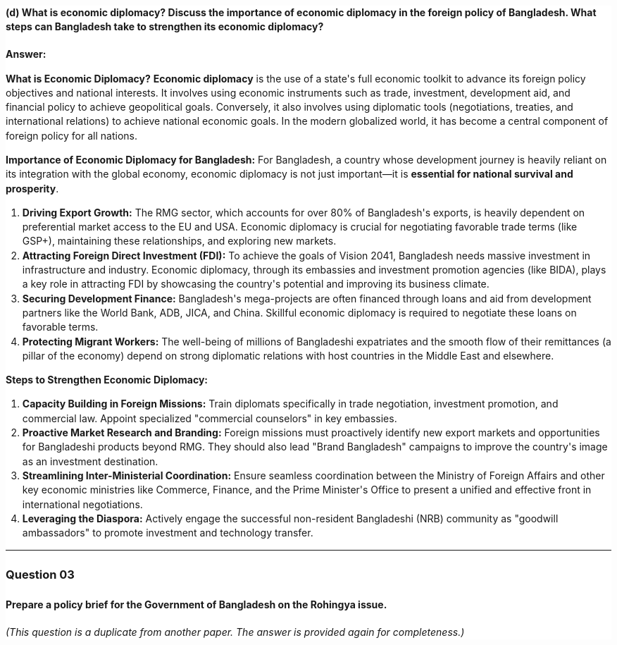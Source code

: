 #### **(d) What is economic diplomacy? Discuss the importance of economic diplomacy in the foreign policy of Bangladesh. What steps can Bangladesh take to strengthen its economic diplomacy?**

**Answer:**

**What is Economic Diplomacy?**
**Economic diplomacy** is the use of a state's full economic toolkit to advance its foreign policy objectives and national interests. It involves using economic instruments such as trade, investment, development aid, and financial policy to achieve geopolitical goals. Conversely, it also involves using diplomatic tools (negotiations, treaties, and international relations) to achieve national economic goals. In the modern globalized world, it has become a central component of foreign policy for all nations.

**Importance of Economic Diplomacy for Bangladesh:**
For Bangladesh, a country whose development journey is heavily reliant on its integration with the global economy, economic diplomacy is not just important—it is **essential for national survival and prosperity**.
1.  **Driving Export Growth:** The RMG sector, which accounts for over 80% of Bangladesh's exports, is heavily dependent on preferential market access to the EU and USA. Economic diplomacy is crucial for negotiating favorable trade terms (like GSP+), maintaining these relationships, and exploring new markets.
2.  **Attracting Foreign Direct Investment (FDI):** To achieve the goals of Vision 2041, Bangladesh needs massive investment in infrastructure and industry. Economic diplomacy, through its embassies and investment promotion agencies (like BIDA), plays a key role in attracting FDI by showcasing the country's potential and improving its business climate.
3.  **Securing Development Finance:** Bangladesh's mega-projects are often financed through loans and aid from development partners like the World Bank, ADB, JICA, and China. Skillful economic diplomacy is required to negotiate these loans on favorable terms.
4.  **Protecting Migrant Workers:** The well-being of millions of Bangladeshi expatriates and the smooth flow of their remittances (a pillar of the economy) depend on strong diplomatic relations with host countries in the Middle East and elsewhere.

**Steps to Strengthen Economic Diplomacy:**
1.  **Capacity Building in Foreign Missions:** Train diplomats specifically in trade negotiation, investment promotion, and commercial law. Appoint specialized "commercial counselors" in key embassies.
2.  **Proactive Market Research and Branding:** Foreign missions must proactively identify new export markets and opportunities for Bangladeshi products beyond RMG. They should also lead "Brand Bangladesh" campaigns to improve the country's image as an investment destination.
3.  **Streamlining Inter-Ministerial Coordination:** Ensure seamless coordination between the Ministry of Foreign Affairs and other key economic ministries like Commerce, Finance, and the Prime Minister's Office to present a unified and effective front in international negotiations.
4.  **Leveraging the Diaspora:** Actively engage the successful non-resident Bangladeshi (NRB) community as "goodwill ambassadors" to promote investment and technology transfer.

---
### **Question 03**

#### **Prepare a policy brief for the Government of Bangladesh on the Rohingya issue.**
*(This question is a duplicate from another paper. The answer is provided again for completeness.)*
